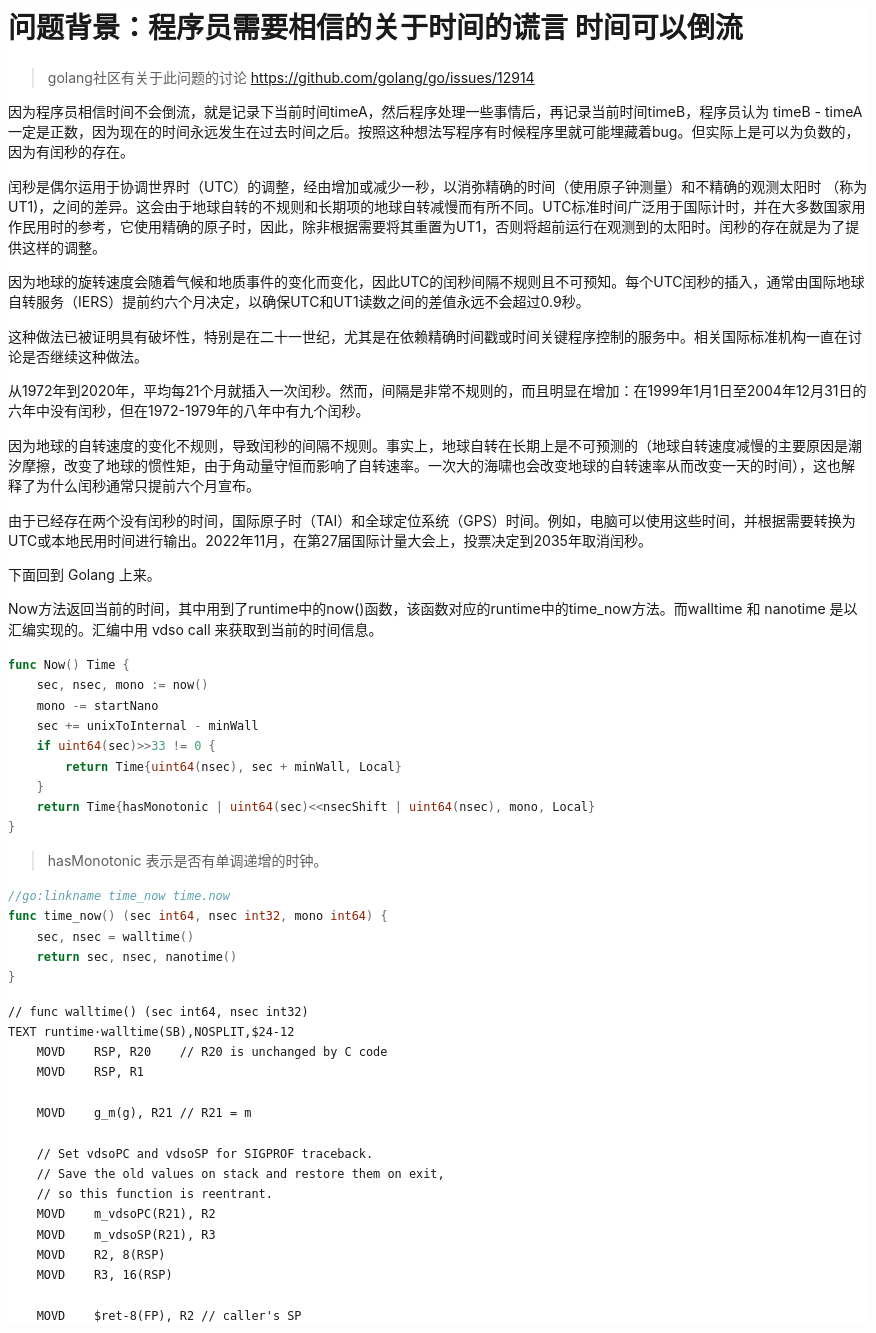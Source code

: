 

# 问题背景：程序员需要相信的关于时间的谎言 时间可以倒流

> golang社区有关于此问题的讨论 https://github.com/golang/go/issues/12914

因为程序员相信时间不会倒流，就是记录下当前时间timeA，然后程序处理一些事情后，再记录当前时间timeB，程序员认为 timeB - timeA 一定是正数，因为现在的时间永远发生在过去时间之后。按照这种想法写程序有时候程序里就可能埋藏着bug。但实际上是可以为负数的，因为有闰秒的存在。

闰秒是偶尔运用于协调世界时（UTC）的调整，经由增加或减少一秒，以消弥精确的时间（使用原子钟测量）和不精确的观测太阳时 （称为UT1)，之间的差异。这会由于地球自转的不规则和长期项的地球自转减慢而有所不同。UTC标准时间广泛用于国际计时，并在大多数国家用作民用时的参考，它使用精确的原子时，因此，除非根据需要将其重置为UT1，否则将超前运行在观测到的太阳时。闰秒的存在就是为了提供这样的调整。

因为地球的旋转速度会随着气候和地质事件的变化而变化，因此UTC的闰秒间隔不规则且不可预知。每个UTC闰秒的插入，通常由国际地球自转服务（IERS）提前约六个月决定，以确保UTC和UT1读数之间的差值永远不会超过0.9秒。

这种做法已被证明具有破坏性，特别是在二十一世纪，尤其是在依赖精确时间戳或时间关键程序控制的服务中。相关国际标准机构一直在讨论是否继续这种做法。

从1972年到2020年，平均每21个月就插入一次闰秒。然而，间隔是非常不规则的，而且明显在增加：在1999年1月1日至2004年12月31日的六年中没有闰秒，但在1972-1979年的八年中有九个闰秒。

因为地球的自转速度的变化不规则，导致闰秒的间隔不规则。事实上，地球自转在长期上是不可预测的（地球自转速度减慢的主要原因是潮汐摩擦，改变了地球的惯性矩，由于角动量守恒而影响了自转速率。一次大的海啸也会改变地球的自转速率从而改变一天的时间），这也解释了为什么闰秒通常只提前六个月宣布。

由于已经存在两个没有闰秒的时间，国际原子时（TAI）和全球定位系统（GPS）时间。例如，电脑可以使用这些时间，并根据需要转换为UTC或本地民用时间进行输出。2022年11月，在第27届国际计量大会上，投票决定到2035年取消闰秒。

下面回到 Golang 上来。

Now方法返回当前的时间，其中用到了runtime中的now()函数，该函数对应的runtime中的time_now方法。而walltime 和 nanotime 是以汇编实现的。汇编中用 vdso call 来获取到当前的时间信息。

```go
func Now() Time {
	sec, nsec, mono := now()
	mono -= startNano
	sec += unixToInternal - minWall
	if uint64(sec)>>33 != 0 {
		return Time{uint64(nsec), sec + minWall, Local}
	}
	return Time{hasMonotonic | uint64(sec)<<nsecShift | uint64(nsec), mono, Local}
}
```

> hasMonotonic 表示是否有单调递增的时钟。

```go
//go:linkname time_now time.now
func time_now() (sec int64, nsec int32, mono int64) {
	sec, nsec = walltime()
	return sec, nsec, nanotime()
}
```

```x86asm
// func walltime() (sec int64, nsec int32)
TEXT runtime·walltime(SB),NOSPLIT,$24-12
	MOVD	RSP, R20	// R20 is unchanged by C code
	MOVD	RSP, R1

	MOVD	g_m(g), R21	// R21 = m

	// Set vdsoPC and vdsoSP for SIGPROF traceback.
	// Save the old values on stack and restore them on exit,
	// so this function is reentrant.
	MOVD	m_vdsoPC(R21), R2
	MOVD	m_vdsoSP(R21), R3
	MOVD	R2, 8(RSP)
	MOVD	R3, 16(RSP)

	MOVD	$ret-8(FP), R2 // caller's SP
```